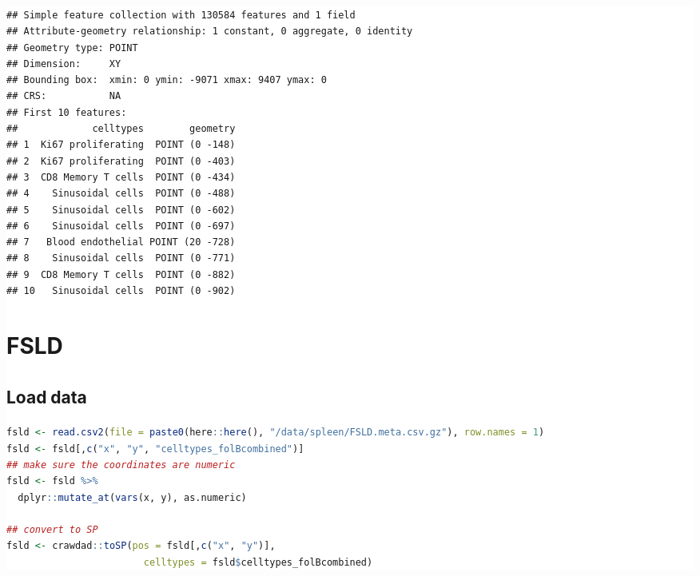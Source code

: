     ## Simple feature collection with 130584 features and 1 field
    ## Attribute-geometry relationship: 1 constant, 0 aggregate, 0 identity
    ## Geometry type: POINT
    ## Dimension:     XY
    ## Bounding box:  xmin: 0 ymin: -9071 xmax: 9407 ymax: 0
    ## CRS:           NA
    ## First 10 features:
    ##             celltypes        geometry
    ## 1  Ki67 proliferating  POINT (0 -148)
    ## 2  Ki67 proliferating  POINT (0 -403)
    ## 3  CD8 Memory T cells  POINT (0 -434)
    ## 4    Sinusoidal cells  POINT (0 -488)
    ## 5    Sinusoidal cells  POINT (0 -602)
    ## 6    Sinusoidal cells  POINT (0 -697)
    ## 7   Blood endothelial POINT (20 -728)
    ## 8    Sinusoidal cells  POINT (0 -771)
    ## 9  CD8 Memory T cells  POINT (0 -882)
    ## 10   Sinusoidal cells  POINT (0 -902)

# FSLD

## Load data

``` r
fsld <- read.csv2(file = paste0(here::here(), "/data/spleen/FSLD.meta.csv.gz"), row.names = 1)
fsld <- fsld[,c("x", "y", "celltypes_folBcombined")]
## make sure the coordinates are numeric
fsld <- fsld %>%
  dplyr::mutate_at(vars(x, y), as.numeric)

## convert to SP
fsld <- crawdad::toSP(pos = fsld[,c("x", "y")],
                        celltypes = fsld$celltypes_folBcombined)
```
